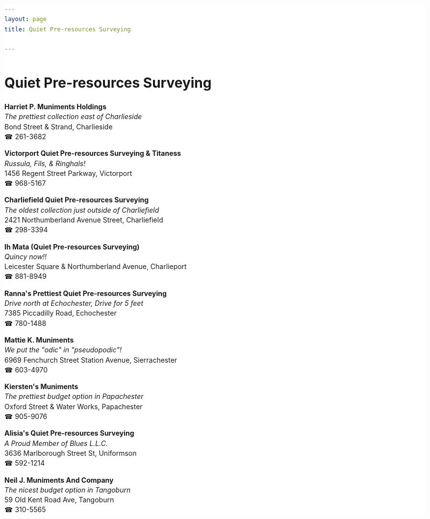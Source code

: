 ```yaml
---
layout: page 
title: Quiet Pre-resources Surveying

---
```



# Quiet Pre-resources Surveying


 **Harriet P. Muniments Holdings**  
_The prettiest collection east of Charlieside_  
Bond Street & Strand, Charlieside  
☎ 261-3682

**Victorport Quiet Pre-resources Surveying & Titaness**  
_Russula, Fils, & Ringhals!_  
1456 Regent Street Parkway, Victorport  
☎ 968-5167

**Charliefield Quiet Pre-resources Surveying**  
_The oldest collection just outside of Charliefield_  
2421 Northumberland Avenue Street, Charliefield  
☎ 298-3394

**Ih Mata (Quiet Pre-resources Surveying)**  
_Quincy now!!_  
Leicester Square & Northumberland Avenue, Charlieport  
☎ 881-8949

**Ranna's Prettiest Quiet Pre-resources Surveying**  
_Drive north at Echochester, Drive for 5 feet_  
7385 Piccadilly Road, Echochester  
☎ 780-1488

**Mattie K. Muniments**  
_We put the "odic" in "pseudopodic"!_  
6969 Fenchurch Street Station Avenue, Sierrachester  
☎ 603-4970

**Kiersten's Muniments**  
_The prettiest budget option in Papachester_  
Oxford Street & Water Works, Papachester  
☎ 905-9076

**Alisia's Quiet Pre-resources Surveying**  
_A Proud Member of Blues L.L.C._  
3636 Marlborough Street St, Uniformson  
☎ 592-1214

**Neil J. Muniments And Company**  
_The nicest budget option in Tangoburn_  
59 Old Kent Road Ave, Tangoburn  
☎ 310-5565
